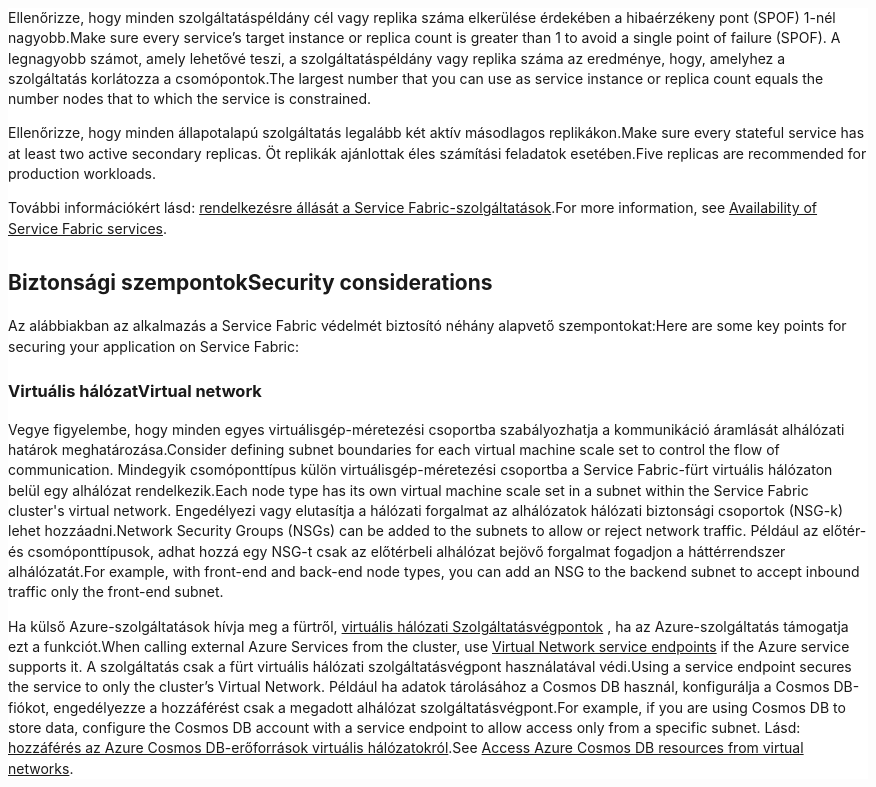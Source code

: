 <span data-ttu-id="42ec8-315">Ellenőrizze, hogy minden szolgáltatáspéldány cél vagy replika száma elkerülése érdekében a hibaérzékeny pont (SPOF) 1-nél nagyobb.</span><span class="sxs-lookup"><span data-stu-id="42ec8-315">Make sure every service’s target instance or replica count is greater than 1 to avoid a single point of failure (SPOF).</span></span> <span data-ttu-id="42ec8-316">A legnagyobb számot, amely lehetővé teszi, a szolgáltatáspéldány vagy replika száma az eredménye, hogy, amelyhez a szolgáltatás korlátozza a csomópontok.</span><span class="sxs-lookup"><span data-stu-id="42ec8-316">The largest number that you can use as service instance or replica count equals the number nodes that to which the service is constrained.</span></span>

<span data-ttu-id="42ec8-317">Ellenőrizze, hogy minden állapotalapú szolgáltatás legalább két aktív másodlagos replikákon.</span><span class="sxs-lookup"><span data-stu-id="42ec8-317">Make sure every stateful service has at least two active secondary replicas.</span></span> <span data-ttu-id="42ec8-318">Öt replikák ajánlottak éles számítási feladatok esetében.</span><span class="sxs-lookup"><span data-stu-id="42ec8-318">Five replicas are recommended for production workloads.</span></span>

<span data-ttu-id="42ec8-319">További információkért lásd: [rendelkezésre állását a Service Fabric-szolgáltatások](/azure/service-fabric/service-fabric-availability-services).</span><span class="sxs-lookup"><span data-stu-id="42ec8-319">For more information, see [Availability of Service Fabric services](/azure/service-fabric/service-fabric-availability-services).</span></span>

## <a name="security-considerations"></a><span data-ttu-id="42ec8-320">Biztonsági szempontok</span><span class="sxs-lookup"><span data-stu-id="42ec8-320">Security considerations</span></span>

<span data-ttu-id="42ec8-321">Az alábbiakban az alkalmazás a Service Fabric védelmét biztosító néhány alapvető szempontokat:</span><span class="sxs-lookup"><span data-stu-id="42ec8-321">Here are some key points for securing your application on Service Fabric:</span></span>

### <a name="virtual-network"></a><span data-ttu-id="42ec8-322">Virtuális hálózat</span><span class="sxs-lookup"><span data-stu-id="42ec8-322">Virtual network</span></span>

<span data-ttu-id="42ec8-323">Vegye figyelembe, hogy minden egyes virtuálisgép-méretezési csoportba szabályozhatja a kommunikáció áramlását alhálózati határok meghatározása.</span><span class="sxs-lookup"><span data-stu-id="42ec8-323">Consider defining subnet boundaries for each virtual machine scale set to control the flow of communication.</span></span> <span data-ttu-id="42ec8-324">Mindegyik csomóponttípus külön virtuálisgép-méretezési csoportba a Service Fabric-fürt virtuális hálózaton belül egy alhálózat rendelkezik.</span><span class="sxs-lookup"><span data-stu-id="42ec8-324">Each node type has its own virtual machine scale set in a subnet within the Service Fabric cluster's virtual network.</span></span> <span data-ttu-id="42ec8-325">Engedélyezi vagy elutasítja a hálózati forgalmat az alhálózatok hálózati biztonsági csoportok (NSG-k) lehet hozzáadni.</span><span class="sxs-lookup"><span data-stu-id="42ec8-325">Network Security Groups (NSGs) can be added to the subnets to allow or reject network traffic.</span></span> <span data-ttu-id="42ec8-326">Például az előtér- és csomóponttípusok, adhat hozzá egy NSG-t csak az előtérbeli alhálózat bejövő forgalmat fogadjon a háttérrendszer alhálózatát.</span><span class="sxs-lookup"><span data-stu-id="42ec8-326">For example, with front-end and back-end node types, you can add an NSG to the backend subnet to accept inbound traffic only the front-end subnet.</span></span>

<span data-ttu-id="42ec8-327">Ha külső Azure-szolgáltatások hívja meg a fürtről, [virtuális hálózati Szolgáltatásvégpontok](/azure/virtual-network/virtual-network-service-endpoints-overview) , ha az Azure-szolgáltatás támogatja ezt a funkciót.</span><span class="sxs-lookup"><span data-stu-id="42ec8-327">When calling external Azure Services from the cluster, use [Virtual Network service endpoints](/azure/virtual-network/virtual-network-service-endpoints-overview) if the Azure service supports it.</span></span> <span data-ttu-id="42ec8-328">A szolgáltatás csak a fürt virtuális hálózati szolgáltatásvégpont használatával védi.</span><span class="sxs-lookup"><span data-stu-id="42ec8-328">Using a service endpoint secures the service to only the cluster’s Virtual Network.</span></span> <span data-ttu-id="42ec8-329">Például ha adatok tárolásához a Cosmos DB használ, konfigurálja a Cosmos DB-fiókot, engedélyezze a hozzáférést csak a megadott alhálózat szolgáltatásvégpont.</span><span class="sxs-lookup"><span data-stu-id="42ec8-329">For example, if you are using Cosmos DB to store data, configure the Cosmos DB account with a service endpoint to allow access only from a specific subnet.</span></span> <span data-ttu-id="42ec8-330">Lásd: [hozzáférés az Azure Cosmos DB-erőforrások virtuális hálózatokról](/azure/cosmos-db/vnet-service-endpoint).</span><span class="sxs-lookup"><span data-stu-id="42ec8-330">See [Access Azure Cosmos DB resources from virtual networks](/azure/cosmos-db/vnet-service-endpoint).</span></span>